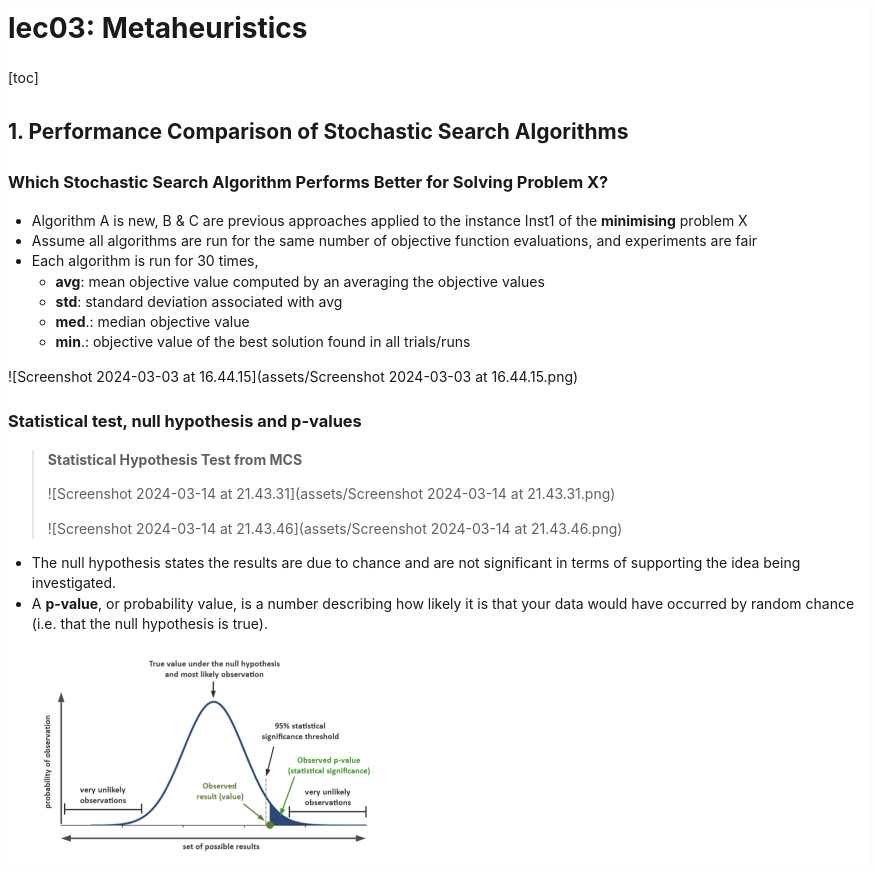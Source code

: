 # lec03: Metaheuristics

[toc]

## 1. Performance Comparison of Stochastic Search Algorithms

### Which Stochastic Search Algorithm Performs Better for Solving Problem X?

-   Algorithm A is new, B & C are previous approaches applied to the instance Inst1 of the **minimising** problem X 
-   Assume all algorithms are run for the same number of objective function evaluations, and experiments are fair 
-   Each algorithm is run for 30 times,
    -   **avg**: mean objective value computed by an averaging the objective values
    -   **std**: standard deviation associated with avg
    -   **med**.: median objective value
    -   **min**.: objective value of the best solution found in all trials/runs

![Screenshot 2024-03-03 at 16.44.15](assets/Screenshot 2024-03-03 at 16.44.15.png)

### Statistical test, null hypothesis and p-values

>   **Statistical Hypothesis Test from MCS**
>
>   ![Screenshot 2024-03-14 at 21.43.31](assets/Screenshot 2024-03-14 at 21.43.31.png)
>
>   ![Screenshot 2024-03-14 at 21.43.46](assets/Screenshot 2024-03-14 at 21.43.46.png)

-   The null hypothesis states the results are due to chance and are not significant in terms of supporting the idea being investigated.
-   A **p-value**, or probability value, is a number describing how likely it is that your data would have occurred by random chance (i.e. that the null hypothesis is true).

<img src="assets/Screenshot 2024-03-03 at 22.18.20.png" alt="Screenshot 2024-03-03 at 22.18.20" style="zoom:50%;" />
